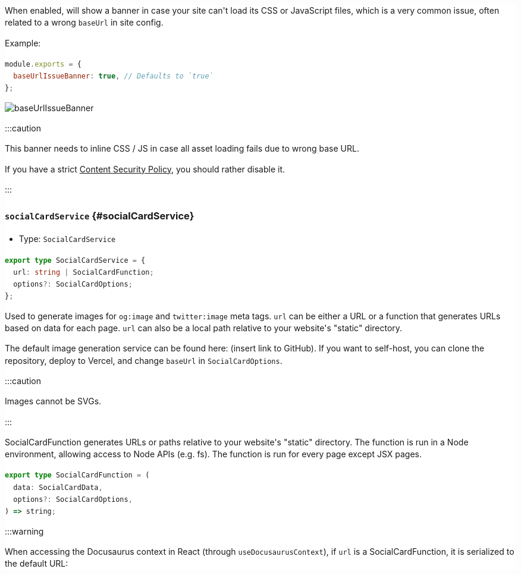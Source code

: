 When enabled, will show a banner in case your site can't load its CSS or JavaScript files, which is a very common issue, often related to a wrong `baseUrl` in site config.

Example:

```js title="docusaurus.config.js"
module.exports = {
  baseUrlIssueBanner: true, // Defaults to `true`
};
```

![baseUrlIssueBanner](/img/baseUrlIssueBanner.png)

:::caution

This banner needs to inline CSS / JS in case all asset loading fails due to wrong base URL.

If you have a strict [Content Security Policy](https://developer.mozilla.org/en-US/docs/Web/HTTP/CSP), you should rather disable it.

:::

### `socialCardService` {#socialCardService}

- Type: `SocialCardService`

```ts
export type SocialCardService = {
  url: string | SocialCardFunction;
  options?: SocialCardOptions;
};
```

Used to generate images for `og:image` and `twitter:image` meta tags. `url` can be either a URL or a function that generates URLs based on data for each page. `url` can also be a local path relative to your website's "static" directory.

The default image generation service can be found here: (insert link to GitHub). If you want to self-host, you can clone the repository, deploy to Vercel, and change `baseUrl` in `SocialCardOptions`.

:::caution

Images cannot be SVGs.

:::

SocialCardFunction generates URLs or paths relative to your website's "static" directory. The function is run in a Node environment, allowing access to Node APIs (e.g. fs). The function is run for every page except JSX pages.

```ts
export type SocialCardFunction = (
  data: SocialCardData,
  options?: SocialCardOptions,
) => string;
```

:::warning

When accessing the Docusaurus context in React (through `useDocusaurusContext`), if `url` is a SocialCardFunction, it is serialized to the default URL:
